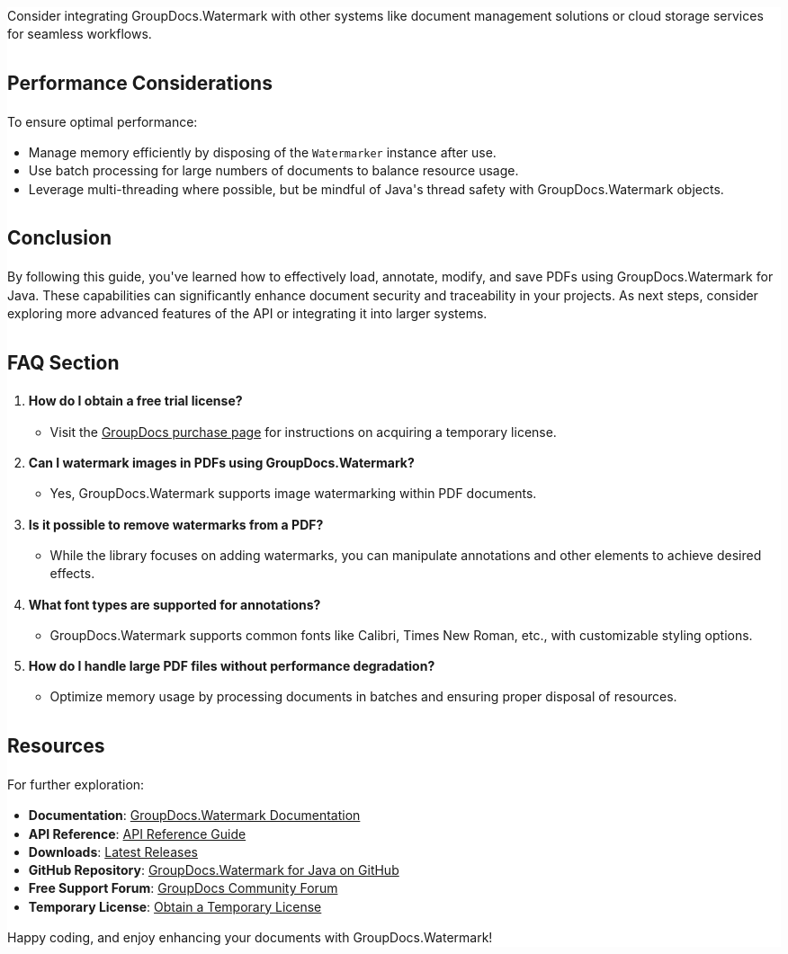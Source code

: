 Consider integrating GroupDocs.Watermark with other systems like document management solutions or cloud storage services for seamless workflows.

## Performance Considerations
To ensure optimal performance:
- Manage memory efficiently by disposing of the `Watermarker` instance after use.
- Use batch processing for large numbers of documents to balance resource usage.
- Leverage multi-threading where possible, but be mindful of Java's thread safety with GroupDocs.Watermark objects.

## Conclusion
By following this guide, you've learned how to effectively load, annotate, modify, and save PDFs using GroupDocs.Watermark for Java. These capabilities can significantly enhance document security and traceability in your projects. 
As next steps, consider exploring more advanced features of the API or integrating it into larger systems.

## FAQ Section

1. **How do I obtain a free trial license?**
   - Visit the [GroupDocs purchase page](https://purchase.groupdocs.com/temporary-license/) for instructions on acquiring a temporary license.

2. **Can I watermark images in PDFs using GroupDocs.Watermark?**
   - Yes, GroupDocs.Watermark supports image watermarking within PDF documents.

3. **Is it possible to remove watermarks from a PDF?**
   - While the library focuses on adding watermarks, you can manipulate annotations and other elements to achieve desired effects.

4. **What font types are supported for annotations?**
   - GroupDocs.Watermark supports common fonts like Calibri, Times New Roman, etc., with customizable styling options.

5. **How do I handle large PDF files without performance degradation?**
   - Optimize memory usage by processing documents in batches and ensuring proper disposal of resources.

## Resources
For further exploration:
- **Documentation**: [GroupDocs.Watermark Documentation](https://docs.groupdocs.com/watermark/java/)
- **API Reference**: [API Reference Guide](https://reference.groupdocs.com/watermark/java)
- **Downloads**: [Latest Releases](https://releases.groupdocs.com/watermark/java/)
- **GitHub Repository**: [GroupDocs.Watermark for Java on GitHub](https://github.com/groupdocs-watermark/GroupDocs.Watermark-for-Java)
- **Free Support Forum**: [GroupDocs Community Forum](https://forum.groupdocs.com/c/watermark/10)
- **Temporary License**: [Obtain a Temporary License](https://purchase.groupdocs.com/temporary-license/) 

Happy coding, and enjoy enhancing your documents with GroupDocs.Watermark!

